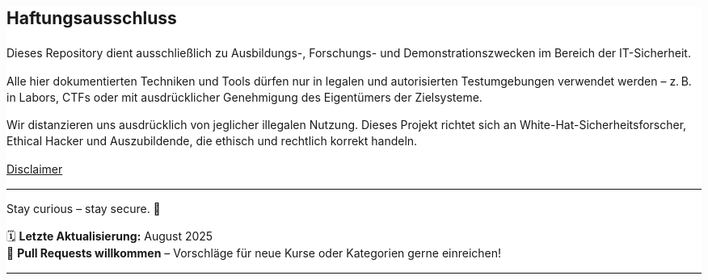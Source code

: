 ## Haftungsausschluss

Dieses Repository dient ausschließlich zu Ausbildungs-, Forschungs- und Demonstrationszwecken im Bereich der IT-Sicherheit.

Alle hier dokumentierten Techniken und Tools dürfen nur in legalen und autorisierten Testumgebungen verwendet werden – z. B. in Labors, CTFs oder mit ausdrücklicher Genehmigung des Eigentümers der Zielsysteme.

Wir distanzieren uns ausdrücklich von jeglicher illegalen Nutzung.
Dieses Projekt richtet sich an White-Hat-Sicherheitsforscher, Ethical Hacker und Auszubildende, die ethisch und rechtlich korrekt handeln.

[Disclaimer](/00-disclaimer/disclaimer.md)

--- 

Stay curious – stay secure. 🔐

🗓️ **Letzte Aktualisierung:** August 2025  
🤝 **Pull Requests willkommen** – Vorschläge für neue Kurse oder Kategorien gerne einreichen!

---

